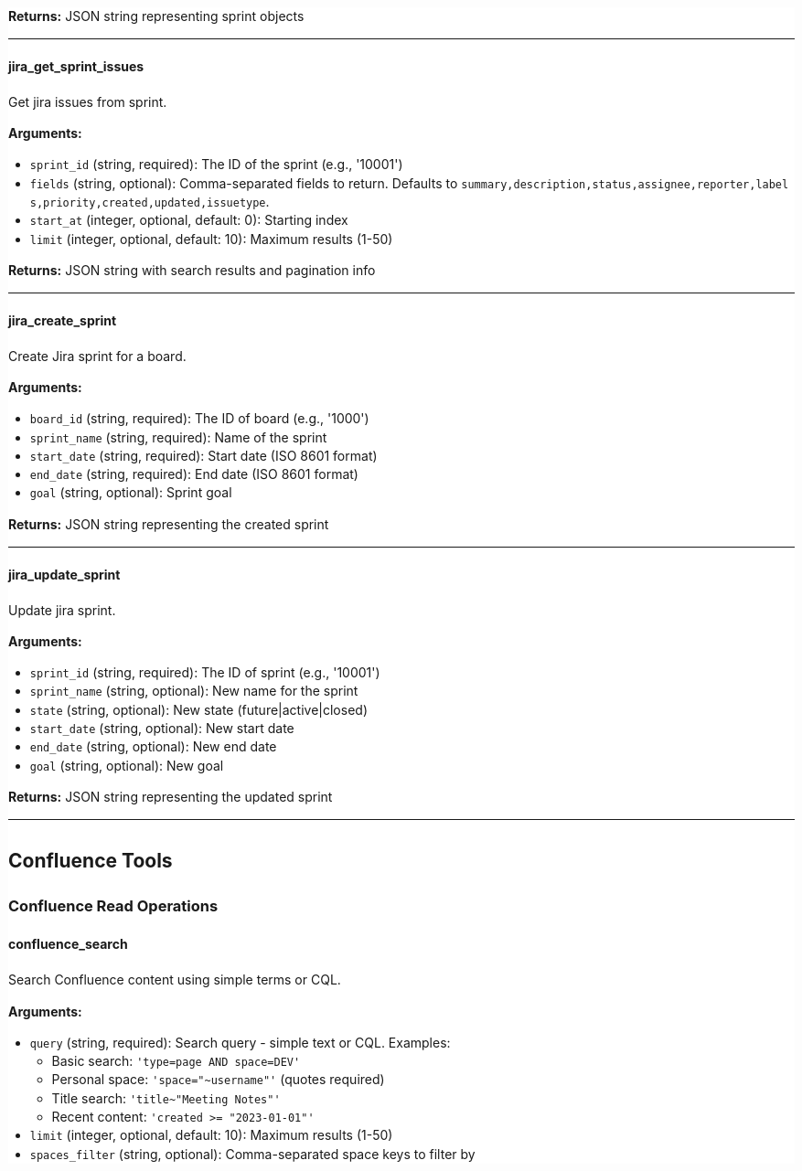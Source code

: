 **Returns:** JSON string representing sprint objects

---

#### jira_get_sprint_issues
Get jira issues from sprint.

**Arguments:**
- `sprint_id` (string, required): The ID of the sprint (e.g., '10001')
- `fields` (string, optional): Comma-separated fields to return. Defaults to `summary,description,status,assignee,reporter,labels,priority,created,updated,issuetype`.
- `start_at` (integer, optional, default: 0): Starting index
- `limit` (integer, optional, default: 10): Maximum results (1-50)

**Returns:** JSON string with search results and pagination info

---

#### jira_create_sprint
Create Jira sprint for a board.

**Arguments:**
- `board_id` (string, required): The ID of board (e.g., '1000')
- `sprint_name` (string, required): Name of the sprint
- `start_date` (string, required): Start date (ISO 8601 format)
- `end_date` (string, required): End date (ISO 8601 format)
- `goal` (string, optional): Sprint goal

**Returns:** JSON string representing the created sprint

---

#### jira_update_sprint
Update jira sprint.

**Arguments:**
- `sprint_id` (string, required): The ID of sprint (e.g., '10001')
- `sprint_name` (string, optional): New name for the sprint
- `state` (string, optional): New state (future|active|closed)
- `start_date` (string, optional): New start date
- `end_date` (string, optional): New end date
- `goal` (string, optional): New goal

**Returns:** JSON string representing the updated sprint

---

## Confluence Tools

### Confluence Read Operations

#### confluence_search
Search Confluence content using simple terms or CQL.

**Arguments:**
- `query` (string, required): Search query - simple text or CQL. Examples:
  - Basic search: `'type=page AND space=DEV'`
  - Personal space: `'space="~username"'` (quotes required)
  - Title search: `'title~"Meeting Notes"'`
  - Recent content: `'created >= "2023-01-01"'`
- `limit` (integer, optional, default: 10): Maximum results (1-50)
- `spaces_filter` (string, optional): Comma-separated space keys to filter by
